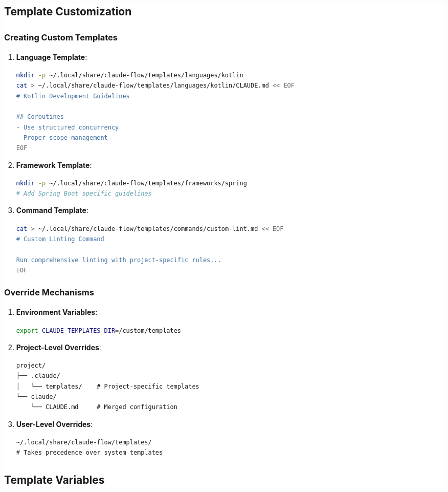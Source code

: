 ## Template Customization

### Creating Custom Templates

1. **Language Template**:
   ```bash
   mkdir -p ~/.local/share/claude-flow/templates/languages/kotlin
   cat > ~/.local/share/claude-flow/templates/languages/kotlin/CLAUDE.md << EOF
   # Kotlin Development Guidelines
   
   ## Coroutines
   - Use structured concurrency
   - Proper scope management
   EOF
   ```

2. **Framework Template**:
   ```bash
   mkdir -p ~/.local/share/claude-flow/templates/frameworks/spring
   # Add Spring Boot specific guidelines
   ```

3. **Command Template**:
   ```bash
   cat > ~/.local/share/claude-flow/templates/commands/custom-lint.md << EOF
   # Custom Linting Command
   
   Run comprehensive linting with project-specific rules...
   EOF
   ```

### Override Mechanisms

1. **Environment Variables**:
   ```bash
   export CLAUDE_TEMPLATES_DIR=/custom/templates
   ```

2. **Project-Level Overrides**:
   ```
   project/
   ├── .claude/
   │   └── templates/    # Project-specific templates
   └── claude/
       └── CLAUDE.md     # Merged configuration
   ```

3. **User-Level Overrides**:
   ```
   ~/.local/share/claude-flow/templates/
   # Takes precedence over system templates
   ```

## Template Variables
